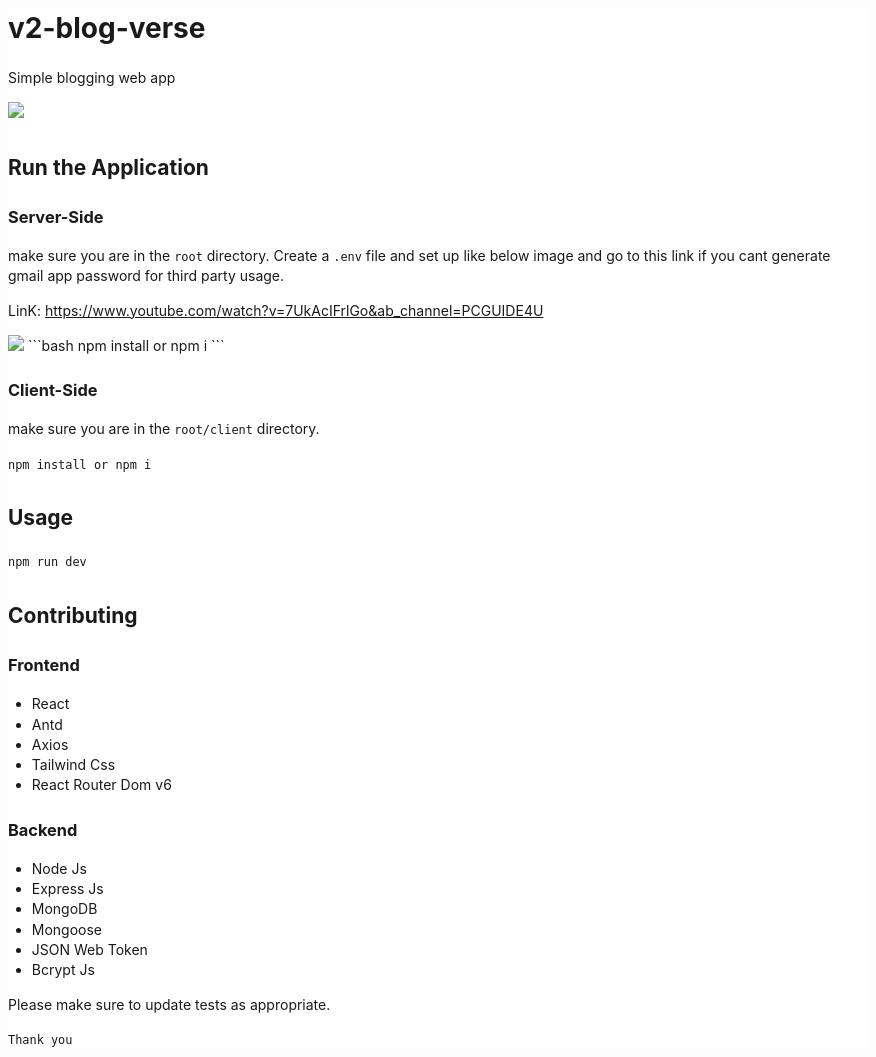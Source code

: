 # v2-blog-verse
Simple blogging web app

<img src="https://res.cloudinary.com/dqdll5wus/image/upload/v1657886316/React_App_5_odjc3o.png" width="100%"/>

## Run the Application



### Server-Side
make sure you are in the ```root``` directory.
Create a ```.env``` file and set up like below image and go to this link if you cant generate gmail app password for third party usage.

LinK: <a href="https://www.youtube.com/watch?v=7UkAcIFrlGo&ab_channel=PCGUIDE4U">https://www.youtube.com/watch?v=7UkAcIFrlGo&ab_channel=PCGUIDE4U</a>

<img src="https://res.cloudinary.com/dqdll5wus/image/upload/v1657887894/Capture_ppulzl.jpg" width="100%"/>
```bash
npm install or npm i
```

### Client-Side
make sure you are in the ```root/client``` directory.
```bash
npm install or npm i
```

## Usage

```
npm run dev
```

## Contributing

### Frontend
- React
- Antd
- Axios
- Tailwind Css 
- React Router Dom v6


### Backend
- Node Js
- Express Js
- MongoDB
- Mongoose
- JSON Web Token
- Bcrypt Js

Please make sure to update tests as appropriate.

``` Thank you ```
